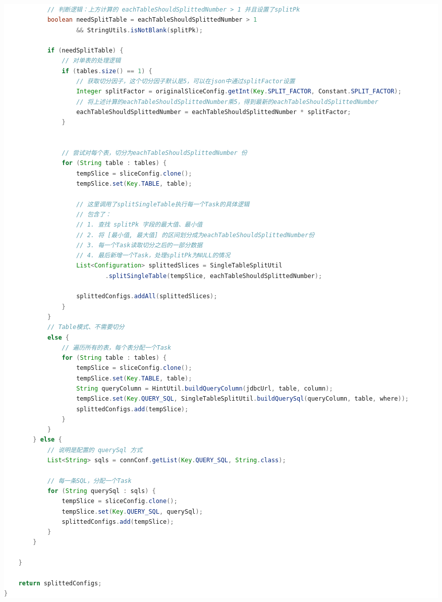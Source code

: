 ```java
            // 判断逻辑：上方计算的 eachTableShouldSplittedNumber > 1 并且设置了splitPk
            boolean needSplitTable = eachTableShouldSplittedNumber > 1
                    && StringUtils.isNotBlank(splitPk);
            
            if (needSplitTable) {
                // 对单表的处理逻辑
                if (tables.size() == 1) {
                    // 获取切分因子，这个切分因子默认是5，可以在json中通过splitFactor设置
                    Integer splitFactor = originalSliceConfig.getInt(Key.SPLIT_FACTOR, Constant.SPLIT_FACTOR);
                    // 将上述计算的eachTableShouldSplittedNumber乘5，得到最新的eachTableShouldSplittedNumber
                    eachTableShouldSplittedNumber = eachTableShouldSplittedNumber * splitFactor;
                }
                
                
                // 尝试对每个表，切分为eachTableShouldSplittedNumber 份
                for (String table : tables) {
                    tempSlice = sliceConfig.clone();
                    tempSlice.set(Key.TABLE, table);
					
                    // 这里调用了splitSingleTable执行每一个Task的具体逻辑
                    // 包含了：
                    // 1. 查找 splitPk 字段的最大值、最小值
                    // 2. 将 [最小值, 最大值] 的区间划分成为eachTableShouldSplittedNumber份
                    // 3. 每一个Task读取切分之后的一部分数据
                    // 4. 最后新增一个Task，处理splitPk为NULL的情况
                    List<Configuration> splittedSlices = SingleTableSplitUtil
                            .splitSingleTable(tempSlice, eachTableShouldSplittedNumber);

                    splittedConfigs.addAll(splittedSlices);
                }
            } 
            // Table模式、不需要切分
            else {
                // 遍历所有的表，每个表分配一个Task
                for (String table : tables) {
                    tempSlice = sliceConfig.clone();
                    tempSlice.set(Key.TABLE, table);
                    String queryColumn = HintUtil.buildQueryColumn(jdbcUrl, table, column);
                    tempSlice.set(Key.QUERY_SQL, SingleTableSplitUtil.buildQuerySql(queryColumn, table, where));
                    splittedConfigs.add(tempSlice);
                }
            }
        } else {
            // 说明是配置的 querySql 方式
            List<String> sqls = connConf.getList(Key.QUERY_SQL, String.class);

            // 每一条SQL，分配一个Task
            for (String querySql : sqls) {
                tempSlice = sliceConfig.clone();
                tempSlice.set(Key.QUERY_SQL, querySql);
                splittedConfigs.add(tempSlice);
            }
        }

    }

    return splittedConfigs;
}
```
